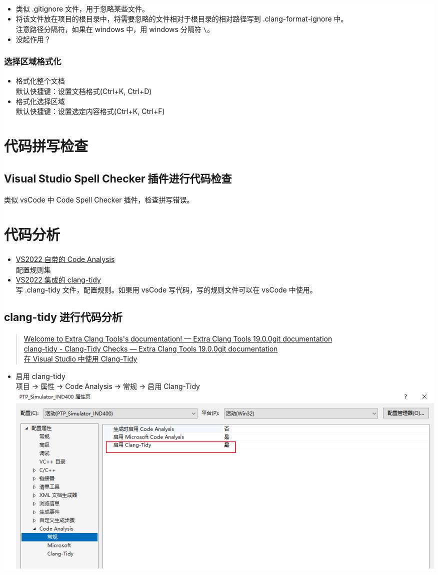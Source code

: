 - 类似 .gitignore 文件，用于忽略某些文件。  
- 将该文件放在项目的根目录中，将需要忽略的文件相对于根目录的相对路径写到 .clang-format-ignore 中。  
注意路径分隔符，如果在 windows 中，用 windows 分隔符 `\`。  
- 没起作用？  
  
### 选择区域格式化  
- 格式化整个文档  
默认快捷键：设置文档格式(Ctrl+K, Ctrl+D)  
- 格式化选择区域  
默认快捷键：设置选定内容格式(Ctrl+K, Ctrl+F)  
  
# 代码拼写检查  
## Visual Studio Spell Checker 插件进行代码检查  
类似 vsCode 中 Code Spell Checker 插件，检查拼写错误。  
  
# 代码分析  
- [VS2022 自带的 Code Analysis](https://learn.microsoft.com/zh-cn/cpp/code-quality/quick-start-code-analysis-for-c-cpp?view=msvc-170)   
配置规则集  
- [VS2022 集成的 clang-tidy](https://clang.llvm.org/extra/clang-tidy/)   
写 .clang-tidy 文件，配置规则。如果用 vsCode 写代码，写的规则文件可以在 vsCode 中使用。  
  
## clang-tidy 进行代码分析  
> [Welcome to Extra Clang Tools's documentation! — Extra Clang Tools 19.0.0git documentation](https://clang.llvm.org/extra/index.html)   
> [clang-tidy - Clang-Tidy Checks — Extra Clang Tools 19.0.0git documentation](https://clang.llvm.org/extra/clang-tidy/checks/list.html)   
> [在 Visual Studio 中使用 Clang-Tidy](https://learn.microsoft.com/zh-cn/cpp/code-quality/clang-tidy?view=msvc-170#clang-tidy-configuration)   
  
- 启用 clang-tidy  
项目 -> 属性 -> Code Analysis -> 常规 -> 启用 Clang-Tidy
![](img/2024-06-21-14-41-59.png)
  